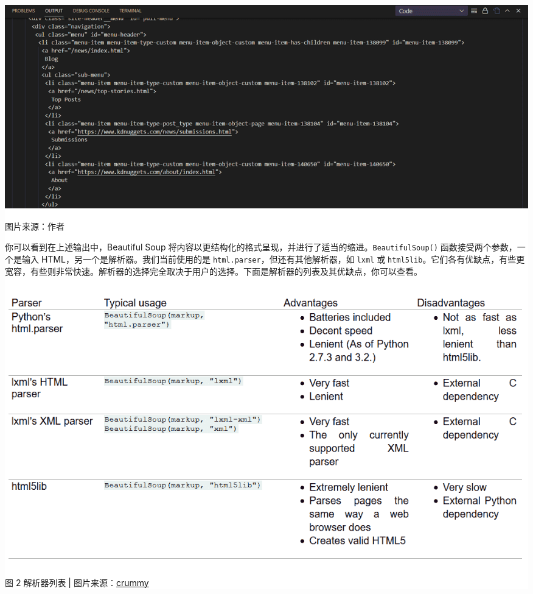 ![逐步指南：使用 Python 和 Beautiful Soup 进行网页抓取](img/dc89bb4185c31370c2270965337289cf.png)

图片来源：作者

你可以看到在上述输出中，Beautiful Soup 将内容以更结构化的格式呈现，并进行了适当的缩进。`BeautifulSoup()` 函数接受两个参数，一个是输入 HTML，另一个是解析器。我们当前使用的是 `html.parser`，但还有其他解析器，如 `lxml` 或 `html5lib`。它们各有优缺点，有些更宽容，有些则非常快速。解析器的选择完全取决于用户的选择。下面是解析器的列表及其优缺点，你可以查看。

![逐步指南：使用 Python 和 Beautiful Soup 进行网页抓取](img/fd6d610d81a75334c4cc84b2825f7ee7.png)

图 2 解析器列表 | 图片来源：[crummy](https://www.crummy.com/software/BeautifulSoup/bs4/doc/#installing-a-parser)

